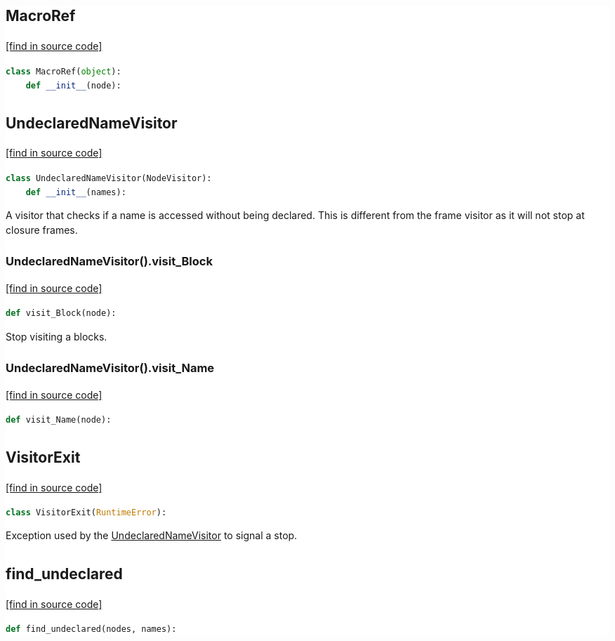 ## MacroRef

[[find in source code]](..\..\..\..\..\env\Lib\site-packages\jinja2\compiler.py#L126)

```python
class MacroRef(object):
    def __init__(node):
```

## UndeclaredNameVisitor

[[find in source code]](..\..\..\..\..\env\Lib\site-packages\jinja2\compiler.py#L218)

```python
class UndeclaredNameVisitor(NodeVisitor):
    def __init__(names):
```

A visitor that checks if a name is accessed without being
declared.  This is different from the frame visitor as it will
not stop at closure frames.

### UndeclaredNameVisitor().visit_Block

[[find in source code]](..\..\..\..\..\env\Lib\site-packages\jinja2\compiler.py#L236)

```python
def visit_Block(node):
```

Stop visiting a blocks.

### UndeclaredNameVisitor().visit_Name

[[find in source code]](..\..\..\..\..\env\Lib\site-packages\jinja2\compiler.py#L228)

```python
def visit_Name(node):
```

## VisitorExit

[[find in source code]](..\..\..\..\..\env\Lib\site-packages\jinja2\compiler.py#L195)

```python
class VisitorExit(RuntimeError):
```

Exception used by the [UndeclaredNameVisitor](#undeclarednamevisitor) to signal a stop.

## find_undeclared

[[find in source code]](..\..\..\..\..\env\Lib\site-packages\jinja2\compiler.py#L113)

```python
def find_undeclared(nodes, names):
```
